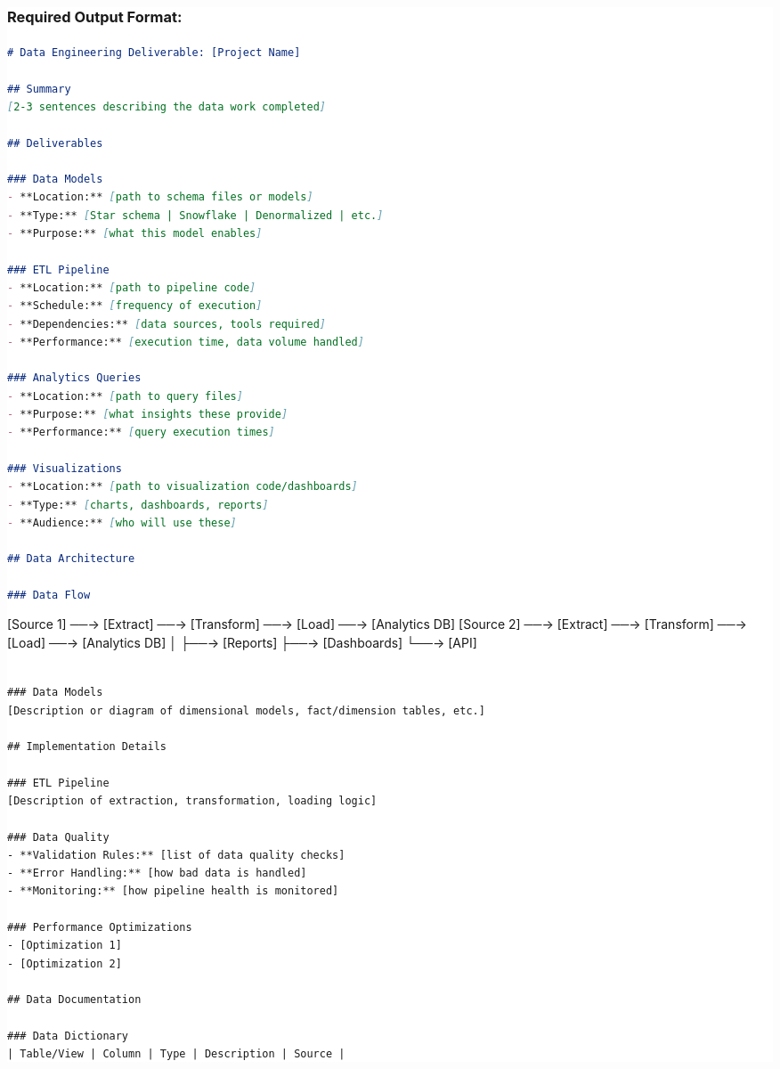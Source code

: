 ### Required Output Format:
```markdown
# Data Engineering Deliverable: [Project Name]

## Summary
[2-3 sentences describing the data work completed]

## Deliverables

### Data Models
- **Location:** [path to schema files or models]
- **Type:** [Star schema | Snowflake | Denormalized | etc.]
- **Purpose:** [what this model enables]

### ETL Pipeline
- **Location:** [path to pipeline code]
- **Schedule:** [frequency of execution]
- **Dependencies:** [data sources, tools required]
- **Performance:** [execution time, data volume handled]

### Analytics Queries
- **Location:** [path to query files]
- **Purpose:** [what insights these provide]
- **Performance:** [query execution times]

### Visualizations
- **Location:** [path to visualization code/dashboards]
- **Type:** [charts, dashboards, reports]
- **Audience:** [who will use these]

## Data Architecture

### Data Flow
```
[Source 1] ──→ [Extract] ──→ [Transform] ──→ [Load] ──→ [Analytics DB]
[Source 2] ──→ [Extract] ──→ [Transform] ──→ [Load] ──→ [Analytics DB]
                                                            │
                                                            ├──→ [Reports]
                                                            ├──→ [Dashboards]
                                                            └──→ [API]
```

### Data Models
[Description or diagram of dimensional models, fact/dimension tables, etc.]

## Implementation Details

### ETL Pipeline
[Description of extraction, transformation, loading logic]

### Data Quality
- **Validation Rules:** [list of data quality checks]
- **Error Handling:** [how bad data is handled]
- **Monitoring:** [how pipeline health is monitored]

### Performance Optimizations
- [Optimization 1]
- [Optimization 2]

## Data Documentation

### Data Dictionary
| Table/View | Column | Type | Description | Source |
```